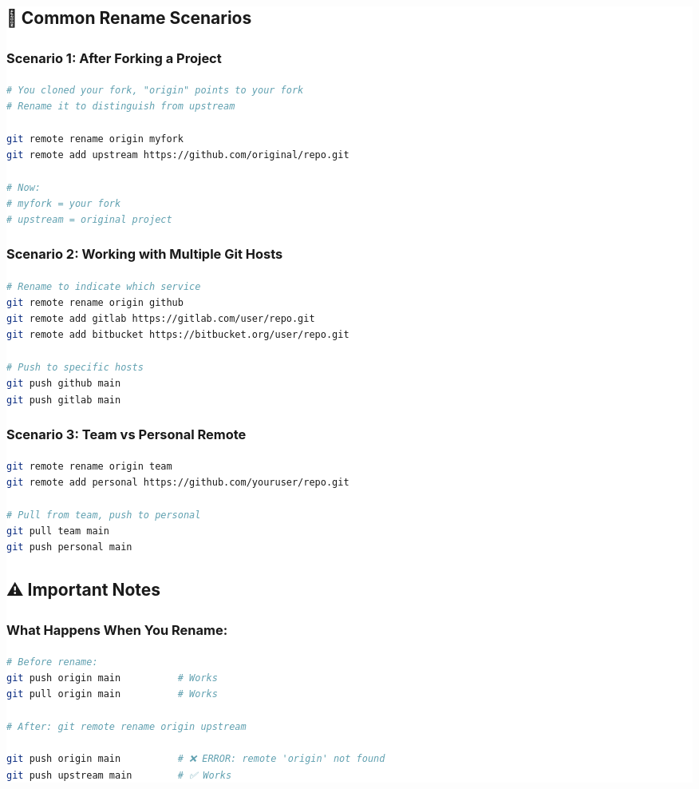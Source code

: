 ## 🎯 **Common Rename Scenarios**

### **Scenario 1: After Forking a Project**
```bash
# You cloned your fork, "origin" points to your fork
# Rename it to distinguish from upstream

git remote rename origin myfork
git remote add upstream https://github.com/original/repo.git

# Now:
# myfork = your fork
# upstream = original project
```

### **Scenario 2: Working with Multiple Git Hosts**
```bash
# Rename to indicate which service
git remote rename origin github
git remote add gitlab https://gitlab.com/user/repo.git
git remote add bitbucket https://bitbucket.org/user/repo.git

# Push to specific hosts
git push github main
git push gitlab main
```

### **Scenario 3: Team vs Personal Remote**
```bash
git remote rename origin team
git remote add personal https://github.com/youruser/repo.git

# Pull from team, push to personal
git pull team main
git push personal main
```

## ⚠️ **Important Notes**

### **What Happens When You Rename:**
```bash
# Before rename:
git push origin main          # Works
git pull origin main          # Works

# After: git remote rename origin upstream

git push origin main          # ❌ ERROR: remote 'origin' not found
git push upstream main        # ✅ Works
```
